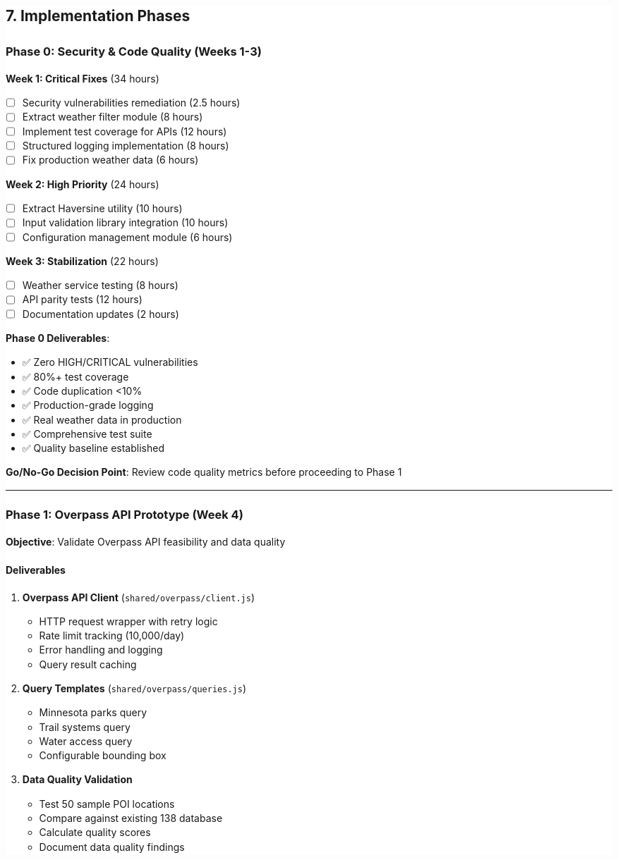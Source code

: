 
## 7. Implementation Phases

### Phase 0: Security & Code Quality (Weeks 1-3)

**Week 1: Critical Fixes** (34 hours)
- [ ] Security vulnerabilities remediation (2.5 hours)
- [ ] Extract weather filter module (8 hours)
- [ ] Implement test coverage for APIs (12 hours)
- [ ] Structured logging implementation (8 hours)
- [ ] Fix production weather data (6 hours)

**Week 2: High Priority** (24 hours)
- [ ] Extract Haversine utility (10 hours)
- [ ] Input validation library integration (10 hours)
- [ ] Configuration management module (6 hours)

**Week 3: Stabilization** (22 hours)
- [ ] Weather service testing (8 hours)
- [ ] API parity tests (12 hours)
- [ ] Documentation updates (2 hours)

**Phase 0 Deliverables**:
- ✅ Zero HIGH/CRITICAL vulnerabilities
- ✅ 80%+ test coverage
- ✅ Code duplication <10%
- ✅ Production-grade logging
- ✅ Real weather data in production
- ✅ Comprehensive test suite
- ✅ Quality baseline established

**Go/No-Go Decision Point**: Review code quality metrics before proceeding to Phase 1

---

### Phase 1: Overpass API Prototype (Week 4)

**Objective**: Validate Overpass API feasibility and data quality

#### Deliverables
1. **Overpass API Client** (`shared/overpass/client.js`)
   - HTTP request wrapper with retry logic
   - Rate limit tracking (10,000/day)
   - Error handling and logging
   - Query result caching

2. **Query Templates** (`shared/overpass/queries.js`)
   - Minnesota parks query
   - Trail systems query
   - Water access query
   - Configurable bounding box

3. **Data Quality Validation**
   - Test 50 sample POI locations
   - Compare against existing 138 database
   - Calculate quality scores
   - Document data quality findings
